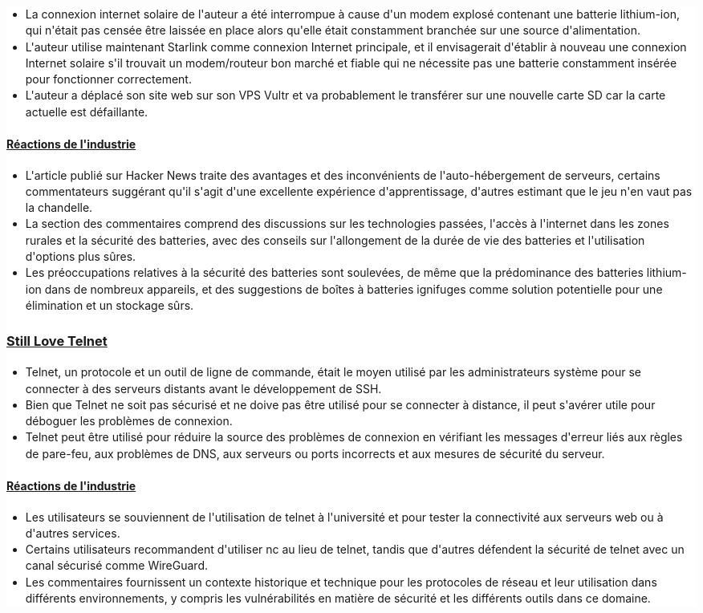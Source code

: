 - La connexion internet solaire de l'auteur a été interrompue à cause d'un modem explosé contenant une batterie lithium-ion, qui n'était pas censée être laissée en place alors qu'elle était constamment branchée sur une source d'alimentation.
- L'auteur utilise maintenant Starlink comme connexion Internet principale, et il envisagerait d'établir à nouveau une connexion Internet solaire s'il trouvait un modem/routeur bon marché et fiable qui ne nécessite pas une batterie constamment insérée pour fonctionner correctement.
- L'auteur a déplacé son site web sur son VPS Vultr et va probablement le transférer sur une nouvelle carte SD car la carte actuelle est défaillante.

#### [Réactions de l'industrie](http://news.ycombinator.com/item?id=36177762)

- L'article publié sur Hacker News traite des avantages et des inconvénients de l'auto-hébergement de serveurs, certains commentateurs suggérant qu'il s'agit d'une excellente expérience d'apprentissage, d'autres estimant que le jeu n'en vaut pas la chandelle.
- La section des commentaires comprend des discussions sur les technologies passées, l'accès à l'internet dans les zones rurales et la sécurité des batteries, avec des conseils sur l'allongement de la durée de vie des batteries et l'utilisation d'options plus sûres.
- Les préoccupations relatives à la sécurité des batteries sont soulevées, de même que la prédominance des batteries lithium-ion dans de nombreux appareils, et des suggestions de boîtes à batteries ignifuges comme solution potentielle pour une élimination et un stockage sûrs.

### [Still Love Telnet](https://bash-prompt.net/guides/telnet/)

- Telnet, un protocole et un outil de ligne de commande, était le moyen utilisé par les administrateurs système pour se connecter à des serveurs distants avant le développement de SSH.
- Bien que Telnet ne soit pas sécurisé et ne doive pas être utilisé pour se connecter à distance, il peut s'avérer utile pour déboguer les problèmes de connexion.
- Telnet peut être utilisé pour réduire la source des problèmes de connexion en vérifiant les messages d'erreur liés aux règles de pare-feu, aux problèmes de DNS, aux serveurs ou ports incorrects et aux mesures de sécurité du serveur.

#### [Réactions de l'industrie](http://news.ycombinator.com/item?id=36179850)

- Les utilisateurs se souviennent de l'utilisation de telnet à l'université et pour tester la connectivité aux serveurs web ou à d'autres services.
- Certains utilisateurs recommandent d'utiliser nc au lieu de telnet, tandis que d'autres défendent la sécurité de telnet avec un canal sécurisé comme WireGuard.
- Les commentaires fournissent un contexte historique et technique pour les protocoles de réseau et leur utilisation dans différents environnements, y compris les vulnérabilités en matière de sécurité et les différents outils dans ce domaine.

</Steps>

